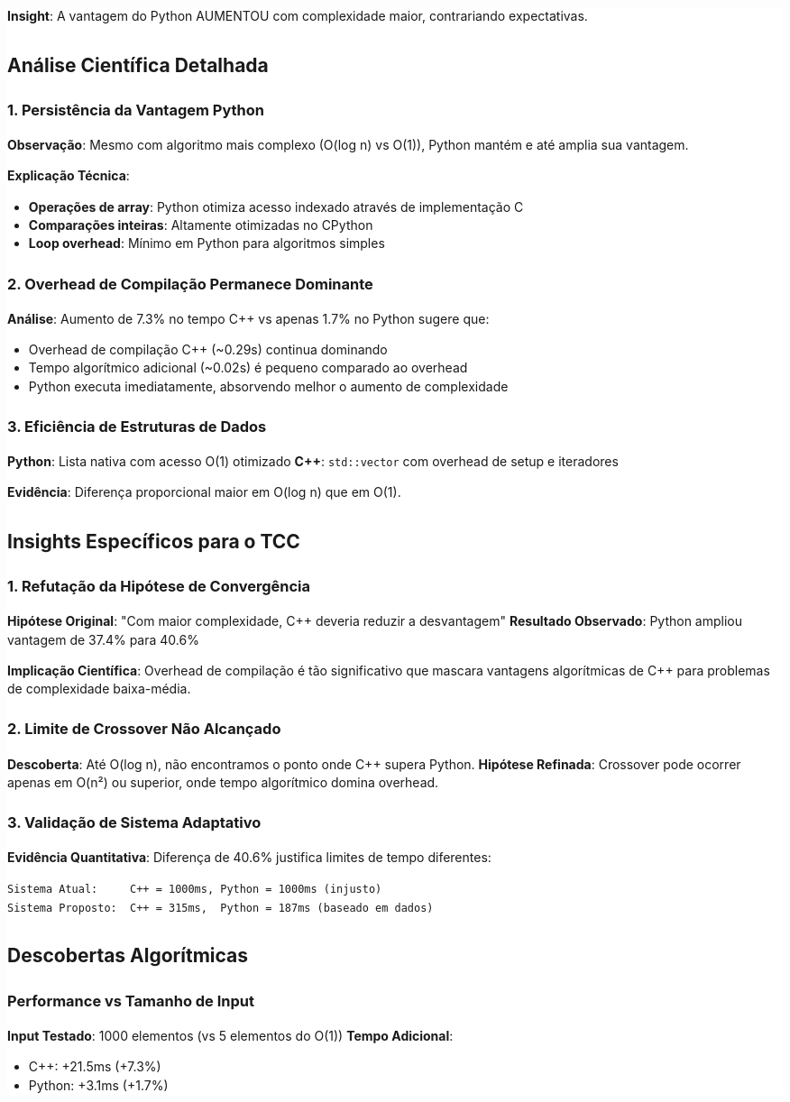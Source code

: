 **Insight**: A vantagem do Python AUMENTOU com complexidade maior, contrariando expectativas.

## Análise Científica Detalhada

### 1. Persistência da Vantagem Python
**Observação**: Mesmo com algoritmo mais complexo (O(log n) vs O(1)), Python mantém e até amplia sua vantagem.

**Explicação Técnica**:
- **Operações de array**: Python otimiza acesso indexado através de implementação C
- **Comparações inteiras**: Altamente otimizadas no CPython
- **Loop overhead**: Mínimo em Python para algoritmos simples

### 2. Overhead de Compilação Permanece Dominante
**Análise**: Aumento de 7.3% no tempo C++ vs apenas 1.7% no Python sugere que:
- Overhead de compilação C++ (~0.29s) continua dominando
- Tempo algorítmico adicional (~0.02s) é pequeno comparado ao overhead
- Python executa imediatamente, absorvendo melhor o aumento de complexidade

### 3. Eficiência de Estruturas de Dados
**Python**: Lista nativa com acesso O(1) otimizado
**C++**: `std::vector` com overhead de setup e iteradores

**Evidência**: Diferença proporcional maior em O(log n) que em O(1).

## Insights Específicos para o TCC

### 1. Refutação da Hipótese de Convergência
**Hipótese Original**: "Com maior complexidade, C++ deveria reduzir a desvantagem"
**Resultado Observado**: Python ampliou vantagem de 37.4% para 40.6%

**Implicação Científica**: Overhead de compilação é tão significativo que mascara vantagens algorítmicas de C++ para problemas de complexidade baixa-média.

### 2. Limite de Crossover Não Alcançado
**Descoberta**: Até O(log n), não encontramos o ponto onde C++ supera Python.
**Hipótese Refinada**: Crossover pode ocorrer apenas em O(n²) ou superior, onde tempo algorítmico domina overhead.

### 3. Validação de Sistema Adaptativo
**Evidência Quantitativa**: Diferença de 40.6% justifica limites de tempo diferentes:
```
Sistema Atual:     C++ = 1000ms, Python = 1000ms (injusto)
Sistema Proposto:  C++ = 315ms,  Python = 187ms (baseado em dados)
```

## Descobertas Algorítmicas

### Performance vs Tamanho de Input
**Input Testado**: 1000 elementos (vs 5 elementos do O(1))
**Tempo Adicional**: 
- C++: +21.5ms (+7.3%)
- Python: +3.1ms (+1.7%)
